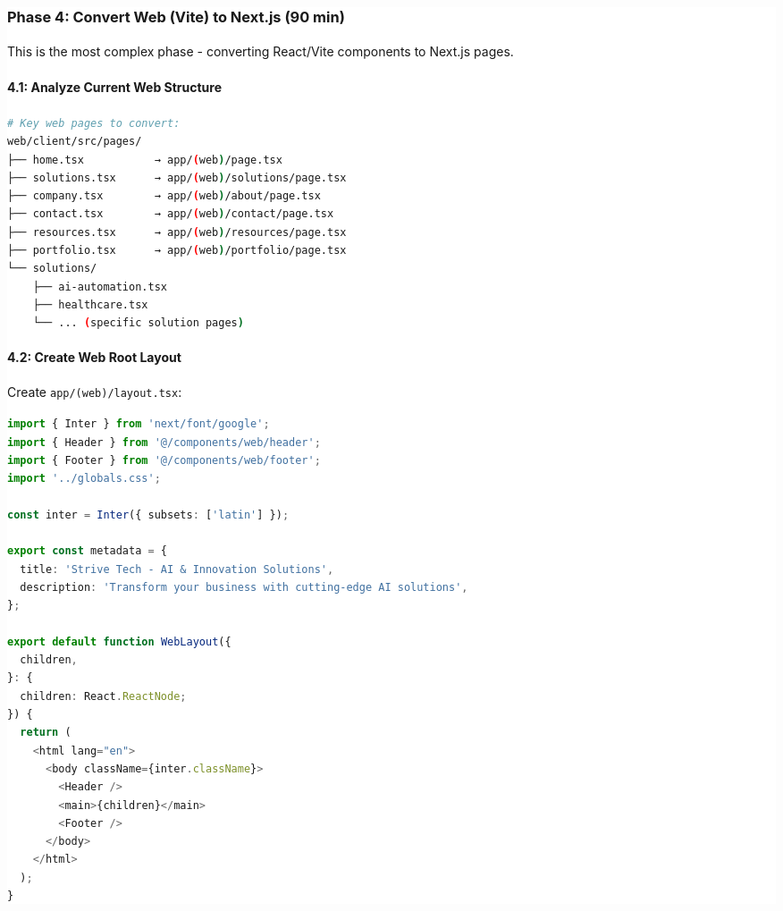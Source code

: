 
### Phase 4: Convert Web (Vite) to Next.js (90 min)

This is the most complex phase - converting React/Vite components to Next.js pages.

#### 4.1: Analyze Current Web Structure
```bash
# Key web pages to convert:
web/client/src/pages/
├── home.tsx           → app/(web)/page.tsx
├── solutions.tsx      → app/(web)/solutions/page.tsx
├── company.tsx        → app/(web)/about/page.tsx
├── contact.tsx        → app/(web)/contact/page.tsx
├── resources.tsx      → app/(web)/resources/page.tsx
├── portfolio.tsx      → app/(web)/portfolio/page.tsx
└── solutions/
    ├── ai-automation.tsx
    ├── healthcare.tsx
    └── ... (specific solution pages)
```

#### 4.2: Create Web Root Layout
Create `app/(web)/layout.tsx`:
```typescript
import { Inter } from 'next/font/google';
import { Header } from '@/components/web/header';
import { Footer } from '@/components/web/footer';
import '../globals.css';

const inter = Inter({ subsets: ['latin'] });

export const metadata = {
  title: 'Strive Tech - AI & Innovation Solutions',
  description: 'Transform your business with cutting-edge AI solutions',
};

export default function WebLayout({
  children,
}: {
  children: React.ReactNode;
}) {
  return (
    <html lang="en">
      <body className={inter.className}>
        <Header />
        <main>{children}</main>
        <Footer />
      </body>
    </html>
  );
}
```
